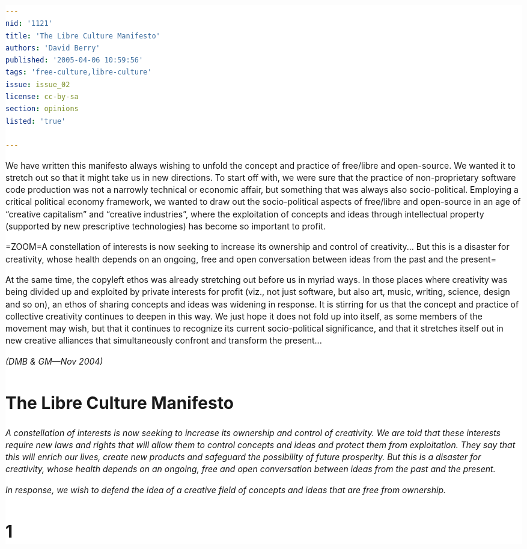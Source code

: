 ```yaml
---
nid: '1121'
title: 'The Libre Culture Manifesto'
authors: 'David Berry'
published: '2005-04-06 10:59:56'
tags: 'free-culture,libre-culture'
issue: issue_02
license: cc-by-sa
section: opinions
listed: 'true'

---
```

We have written this manifesto always wishing to unfold the concept and practice of free/libre and open-source. We wanted it to stretch out so that it might take us in new directions. To start off with, we were sure that the practice of non-proprietary software code production was not a narrowly technical or economic affair, but something that was always also socio-political. Employing a critical political economy framework, we wanted to draw out the socio-political aspects of free/libre and open-source in an age of “creative capitalism” and “creative industries”, where the exploitation of concepts and ideas through intellectual property (supported by new prescriptive technologies) has become so important to profit.


=ZOOM=A constellation of interests is now seeking to increase its ownership and control of creativity... But this is a disaster for creativity, whose health depends on an ongoing, free and open conversation between ideas from the past and the present=

At the same time, the copyleft ethos was already stretching out before us in myriad ways. In those places where creativity was being divided up and exploited by private interests for profit (viz., not just software, but also art, music, writing, science, design and so on), an ethos of sharing concepts and ideas was widening in response. It is stirring for us that the concept and practice of collective creativity continues to deepen in this way. We just hope it does not fold up into itself, as some members of the movement may wish, but that it continues to recognize its current socio-political significance, and that it stretches itself out in new creative alliances that simultaneously confront and transform the present...

_(DMB & GM—Nov 2004)_


# The Libre Culture Manifesto

_A constellation of interests is now seeking to increase its ownership and control of creativity. We are told that these interests require new laws and rights that will allow them to control concepts and ideas and protect them from exploitation. They say that this will enrich our lives, create new products and safeguard the possibility of future prosperity. But this is a disaster for creativity, whose health depends on an ongoing, free and open conversation between ideas from the past and the present._

_In response, we wish to defend the idea of a creative field of concepts and ideas that are free from ownership._


# 1
